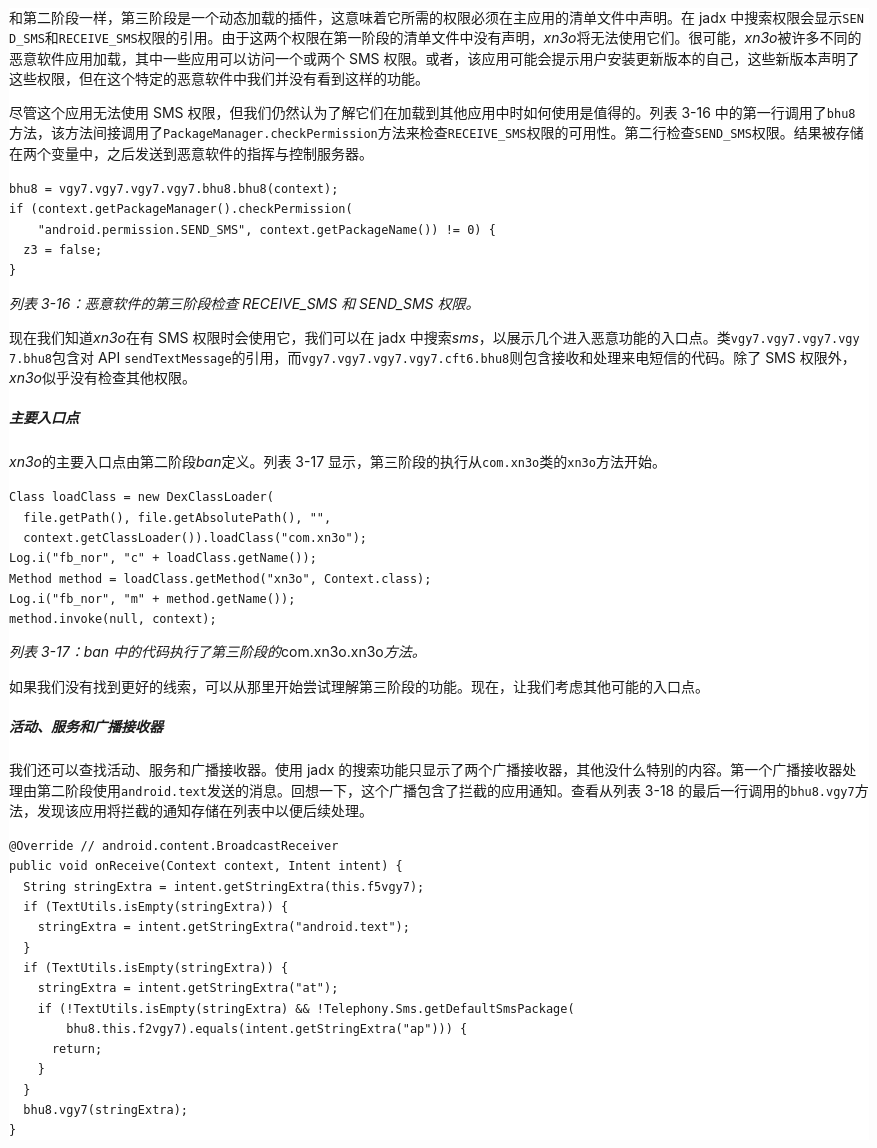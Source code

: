 和第二阶段一样，第三阶段是一个动态加载的插件，这意味着它所需的权限必须在主应用的清单文件中声明。在 jadx 中搜索权限会显示`SEND_SMS`和`RECEIVE_SMS`权限的引用。由于这两个权限在第一阶段的清单文件中没有声明，*xn3o*将无法使用它们。很可能，*xn3o*被许多不同的恶意软件应用加载，其中一些应用可以访问一个或两个 SMS 权限。或者，该应用可能会提示用户安装更新版本的自己，这些新版本声明了这些权限，但在这个特定的恶意软件中我们并没有看到这样的功能。

尽管这个应用无法使用 SMS 权限，但我们仍然认为了解它们在加载到其他应用中时如何使用是值得的。列表 3-16 中的第一行调用了`bhu8`方法，该方法间接调用了`PackageManager.checkPermission`方法来检查`RECEIVE_SMS`权限的可用性。第二行检查`SEND_SMS`权限。结果被存储在两个变量中，之后发送到恶意软件的指挥与控制服务器。

```
bhu8 = vgy7.vgy7.vgy7.vgy7.bhu8.bhu8(context);
if (context.getPackageManager().checkPermission(
    "android.permission.SEND_SMS", context.getPackageName()) != 0) {
  z3 = false;
}
```

*列表 3-16：恶意软件的第三阶段检查 RECEIVE_SMS 和 SEND_SMS 权限。*

现在我们知道*xn3o*在有 SMS 权限时会使用它，我们可以在 jadx 中搜索*sms*，以展示几个进入恶意功能的入口点。类`vgy7.vgy7.vgy7.vgy7.bhu8`包含对 API `sendTextMessage`的引用，而`vgy7.vgy7.vgy7.vgy7.cft6.bhu8`则包含接收和处理来电短信的代码。除了 SMS 权限外，*xn3o*似乎没有检查其他权限。

##### 主要入口点

*xn3o*的主要入口点由第二阶段*ban*定义。列表 3-17 显示，第三阶段的执行从`com.xn3o`类的`xn3o`方法开始。

```
Class loadClass = new DexClassLoader(
  file.getPath(), file.getAbsolutePath(), "", 
  context.getClassLoader()).loadClass("com.xn3o");
Log.i("fb_nor", "c" + loadClass.getName());
Method method = loadClass.getMethod("xn3o", Context.class);
Log.i("fb_nor", "m" + method.getName());
method.invoke(null, context);
```

*列表 3-17：*ban* 中的代码执行了第三阶段的*com.xn3o.xn3o*方法。*

如果我们没有找到更好的线索，可以从那里开始尝试理解第三阶段的功能。现在，让我们考虑其他可能的入口点。

##### 活动、服务和广播接收器

我们还可以查找活动、服务和广播接收器。使用 jadx 的搜索功能只显示了两个广播接收器，其他没什么特别的内容。第一个广播接收器处理由第二阶段使用`android.text`发送的消息。回想一下，这个广播包含了拦截的应用通知。查看从列表 3-18 的最后一行调用的`bhu8.vgy7`方法，发现该应用将拦截的通知存储在列表中以便后续处理。

```
@Override // android.content.BroadcastReceiver
public void onReceive(Context context, Intent intent) {
  String stringExtra = intent.getStringExtra(this.f5vgy7);
  if (TextUtils.isEmpty(stringExtra)) {
    stringExtra = intent.getStringExtra("android.text");
  }
  if (TextUtils.isEmpty(stringExtra)) {
    stringExtra = intent.getStringExtra("at");
    if (!TextUtils.isEmpty(stringExtra) && !Telephony.Sms.getDefaultSmsPackage(
        bhu8.this.f2vgy7).equals(intent.getStringExtra("ap"))) {
      return;
    }
  }
  bhu8.vgy7(stringExtra);
}
```
